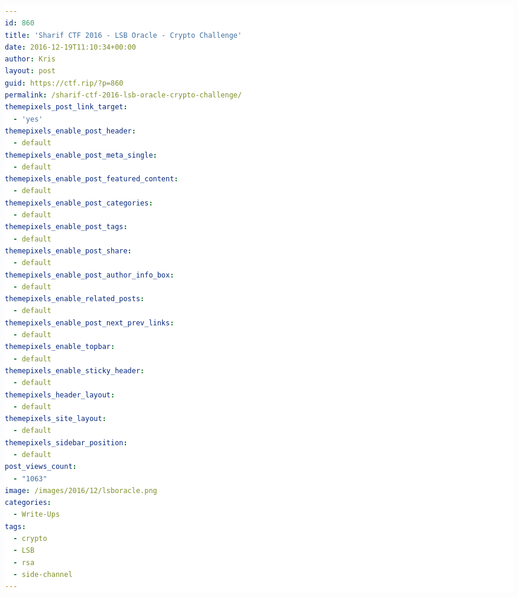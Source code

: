 ```yaml
---
id: 860
title: 'Sharif CTF 2016 - LSB Oracle - Crypto Challenge'
date: 2016-12-19T11:10:34+00:00
author: Kris
layout: post
guid: https://ctf.rip/?p=860
permalink: /sharif-ctf-2016-lsb-oracle-crypto-challenge/
themepixels_post_link_target:
  - 'yes'
themepixels_enable_post_header:
  - default
themepixels_enable_post_meta_single:
  - default
themepixels_enable_post_featured_content:
  - default
themepixels_enable_post_categories:
  - default
themepixels_enable_post_tags:
  - default
themepixels_enable_post_share:
  - default
themepixels_enable_post_author_info_box:
  - default
themepixels_enable_related_posts:
  - default
themepixels_enable_post_next_prev_links:
  - default
themepixels_enable_topbar:
  - default
themepixels_enable_sticky_header:
  - default
themepixels_header_layout:
  - default
themepixels_site_layout:
  - default
themepixels_sidebar_position:
  - default
post_views_count:
  - "1063"
image: /images/2016/12/lsboracle.png
categories:
  - Write-Ups
tags:
  - crypto
  - LSB
  - rsa
  - side-channel
---
```
